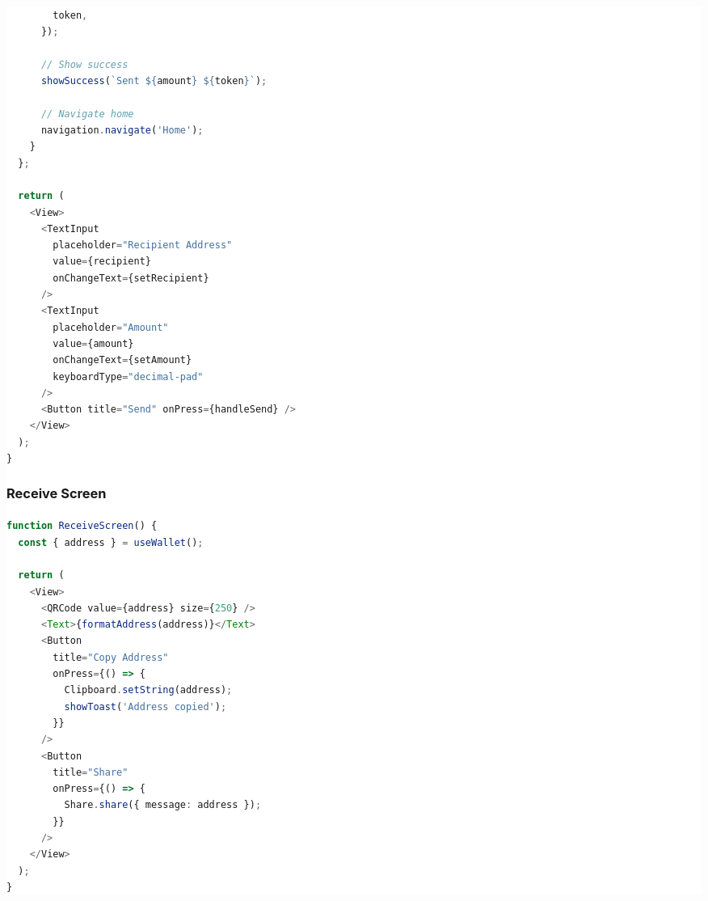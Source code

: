 ```typescript
        token,
      });
      
      // Show success
      showSuccess(`Sent ${amount} ${token}`);
      
      // Navigate home
      navigation.navigate('Home');
    }
  };
  
  return (
    <View>
      <TextInput
        placeholder="Recipient Address"
        value={recipient}
        onChangeText={setRecipient}
      />
      <TextInput
        placeholder="Amount"
        value={amount}
        onChangeText={setAmount}
        keyboardType="decimal-pad"
      />
      <Button title="Send" onPress={handleSend} />
    </View>
  );
}
```

### Receive Screen

```typescript
function ReceiveScreen() {
  const { address } = useWallet();
  
  return (
    <View>
      <QRCode value={address} size={250} />
      <Text>{formatAddress(address)}</Text>
      <Button
        title="Copy Address"
        onPress={() => {
          Clipboard.setString(address);
          showToast('Address copied');
        }}
      />
      <Button
        title="Share"
        onPress={() => {
          Share.share({ message: address });
        }}
      />
    </View>
  );
}
```
